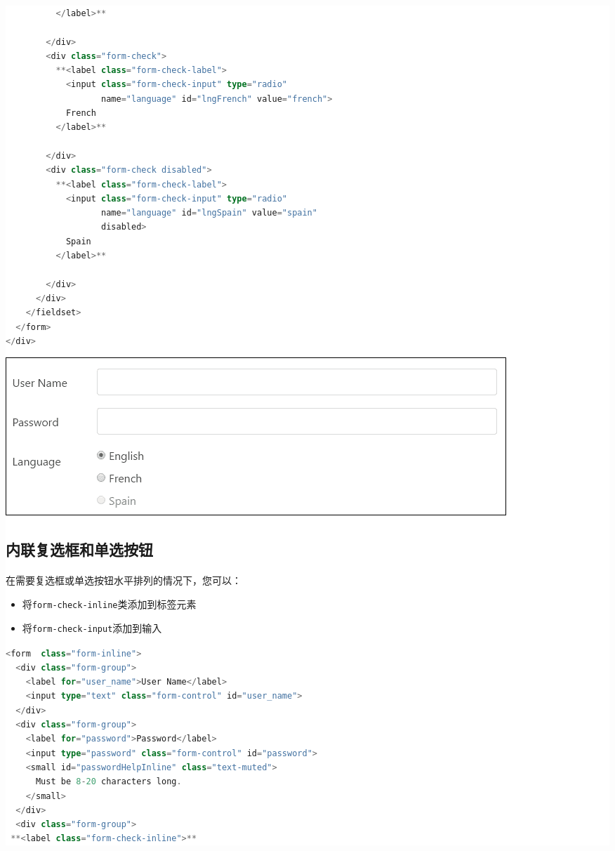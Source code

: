 ```ts
          </label>** 

        </div> 
        <div class="form-check"> 
          **<label class="form-check-label"> 
            <input class="form-check-input" type="radio"  
                   name="language" id="lngFrench" value="french"> 
            French 
          </label>** 

        </div> 
        <div class="form-check disabled"> 
          **<label class="form-check-label"> 
            <input class="form-check-input" type="radio"  
                   name="language" id="lngSpain" value="spain"   
                   disabled> 
            Spain 
          </label>** 

        </div> 
      </div> 
    </fieldset> 
  </form> 
</div> 

```

![堆叠复选框和单选按钮](img/Image00114.jpg)

## 内联复选框和单选按钮

在需要复选框或单选按钮水平排列的情况下，您可以：

+   将`form-check-inline`类添加到标签元素

+   将`form-check-input`添加到输入

```ts
<form  class="form-inline"> 
  <div class="form-group"> 
    <label for="user_name">User Name</label> 
    <input type="text" class="form-control" id="user_name"> 
  </div> 
  <div class="form-group"> 
    <label for="password">Password</label> 
    <input type="password" class="form-control" id="password"> 
    <small id="passwordHelpInline" class="text-muted"> 
      Must be 8-20 characters long. 
    </small> 
  </div> 
  <div class="form-group"> 
 **<label class="form-check-inline">** 

```